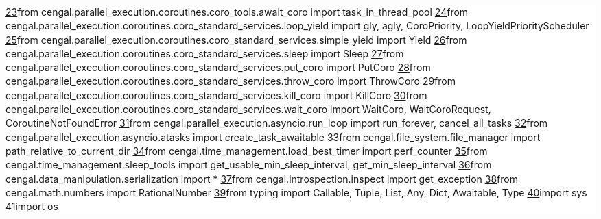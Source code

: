 </span><span id="L-23"><a href="#L-23"><span class="linenos"> 23</span></a><span class="kn">from</span> <span class="nn">cengal.parallel_execution.coroutines.coro_tools.await_coro</span> <span class="kn">import</span> <span class="n">task_in_thread_pool</span>
</span><span id="L-24"><a href="#L-24"><span class="linenos"> 24</span></a><span class="kn">from</span> <span class="nn">cengal.parallel_execution.coroutines.coro_standard_services.loop_yield</span> <span class="kn">import</span> <span class="n">gly</span><span class="p">,</span> <span class="n">agly</span><span class="p">,</span> <span class="n">CoroPriority</span><span class="p">,</span> <span class="n">LoopYieldPriorityScheduler</span>
</span><span id="L-25"><a href="#L-25"><span class="linenos"> 25</span></a><span class="kn">from</span> <span class="nn">cengal.parallel_execution.coroutines.coro_standard_services.simple_yield</span> <span class="kn">import</span> <span class="n">Yield</span>
</span><span id="L-26"><a href="#L-26"><span class="linenos"> 26</span></a><span class="kn">from</span> <span class="nn">cengal.parallel_execution.coroutines.coro_standard_services.sleep</span> <span class="kn">import</span> <span class="n">Sleep</span>
</span><span id="L-27"><a href="#L-27"><span class="linenos"> 27</span></a><span class="kn">from</span> <span class="nn">cengal.parallel_execution.coroutines.coro_standard_services.put_coro</span> <span class="kn">import</span> <span class="n">PutCoro</span>
</span><span id="L-28"><a href="#L-28"><span class="linenos"> 28</span></a><span class="kn">from</span> <span class="nn">cengal.parallel_execution.coroutines.coro_standard_services.throw_coro</span> <span class="kn">import</span> <span class="n">ThrowCoro</span>
</span><span id="L-29"><a href="#L-29"><span class="linenos"> 29</span></a><span class="kn">from</span> <span class="nn">cengal.parallel_execution.coroutines.coro_standard_services.kill_coro</span> <span class="kn">import</span> <span class="n">KillCoro</span>
</span><span id="L-30"><a href="#L-30"><span class="linenos"> 30</span></a><span class="kn">from</span> <span class="nn">cengal.parallel_execution.coroutines.coro_standard_services.wait_coro</span> <span class="kn">import</span> <span class="n">WaitCoro</span><span class="p">,</span> <span class="n">WaitCoroRequest</span><span class="p">,</span> <span class="n">CoroutineNotFoundError</span>
</span><span id="L-31"><a href="#L-31"><span class="linenos"> 31</span></a><span class="kn">from</span> <span class="nn">cengal.parallel_execution.asyncio.run_loop</span> <span class="kn">import</span> <span class="n">run_forever</span><span class="p">,</span> <span class="n">cancel_all_tasks</span>
</span><span id="L-32"><a href="#L-32"><span class="linenos"> 32</span></a><span class="kn">from</span> <span class="nn">cengal.parallel_execution.asyncio.atasks</span> <span class="kn">import</span> <span class="n">create_task_awaitable</span>
</span><span id="L-33"><a href="#L-33"><span class="linenos"> 33</span></a><span class="kn">from</span> <span class="nn">cengal.file_system.file_manager</span> <span class="kn">import</span> <span class="n">path_relative_to_current_dir</span>
</span><span id="L-34"><a href="#L-34"><span class="linenos"> 34</span></a><span class="kn">from</span> <span class="nn">cengal.time_management.load_best_timer</span> <span class="kn">import</span> <span class="n">perf_counter</span>
</span><span id="L-35"><a href="#L-35"><span class="linenos"> 35</span></a><span class="kn">from</span> <span class="nn">cengal.time_management.sleep_tools</span> <span class="kn">import</span> <span class="n">get_usable_min_sleep_interval</span><span class="p">,</span> <span class="n">get_min_sleep_interval</span>
</span><span id="L-36"><a href="#L-36"><span class="linenos"> 36</span></a><span class="kn">from</span> <span class="nn">cengal.data_manipulation.serialization</span> <span class="kn">import</span> <span class="o">*</span>
</span><span id="L-37"><a href="#L-37"><span class="linenos"> 37</span></a><span class="kn">from</span> <span class="nn">cengal.introspection.inspect</span> <span class="kn">import</span> <span class="n">get_exception</span>
</span><span id="L-38"><a href="#L-38"><span class="linenos"> 38</span></a><span class="kn">from</span> <span class="nn">cengal.math.numbers</span> <span class="kn">import</span> <span class="n">RationalNumber</span>
</span><span id="L-39"><a href="#L-39"><span class="linenos"> 39</span></a><span class="kn">from</span> <span class="nn">typing</span> <span class="kn">import</span> <span class="n">Callable</span><span class="p">,</span> <span class="n">Tuple</span><span class="p">,</span> <span class="n">List</span><span class="p">,</span> <span class="n">Any</span><span class="p">,</span> <span class="n">Dict</span><span class="p">,</span> <span class="n">Awaitable</span><span class="p">,</span> <span class="n">Type</span>
</span><span id="L-40"><a href="#L-40"><span class="linenos"> 40</span></a><span class="kn">import</span> <span class="nn">sys</span>
</span><span id="L-41"><a href="#L-41"><span class="linenos"> 41</span></a><span class="kn">import</span> <span class="nn">os</span>